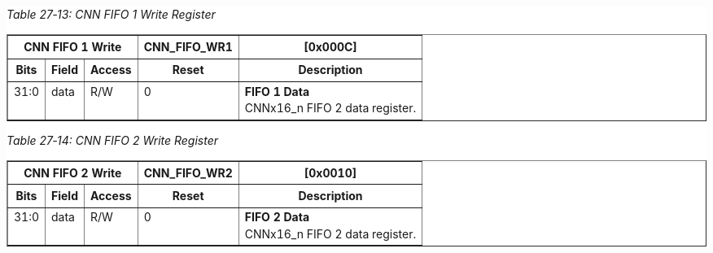 *Table 27‑13: CNN FIFO 1 Write Register*
<a name="table27-13"></a>

<table border="1" cellpadding="5" cellspacing="0">
<thead>
    <tr>
        <th colspan="3">CNN FIFO 1 Write</th>
        <th colspan="1">CNN_FIFO_WR1</th>
        <th>[0x000C]</th>
    </tr>
    <tr>
        <th>Bits</th>
        <th>Field</th>
        <th>Access</th>
        <th>Reset</th>
        <th>Description</th>
    </tr>
</thead>
<tbody>
    <tr>
        <td>31:0</td>
        <td>data</td>
        <td>R/W</td>
        <td>0</td>
        <td><strong>FIFO 1 Data</strong><br> CNNx16_n FIFO 2 data register.
        </td>
    </tr>
</tbody>
</table>

*Table 27‑14: CNN FIFO 2 Write Register*
<a name="table27-4"></a>

<table border="1" cellpadding="5" cellspacing="0">
<thead>
    <tr>
        <th colspan="3">CNN FIFO 2 Write</th>
        <th colspan="1">CNN_FIFO_WR2</th>
        <th>[0x0010]</th>
    </tr>
    <tr>
        <th>Bits</th>
        <th>Field</th>
        <th>Access</th>
        <th>Reset</th>
        <th>Description</th>
    </tr>
</thead>
<tbody>
    <tr>
        <td>31:0</td>
        <td>data</td>
        <td>R/W</td>
        <td>0</td>
        <td><strong>FIFO 2 Data</strong><br> CNNx16_n FIFO 2 data register.
        </td>
    </tr>
</tbody>
</table>
